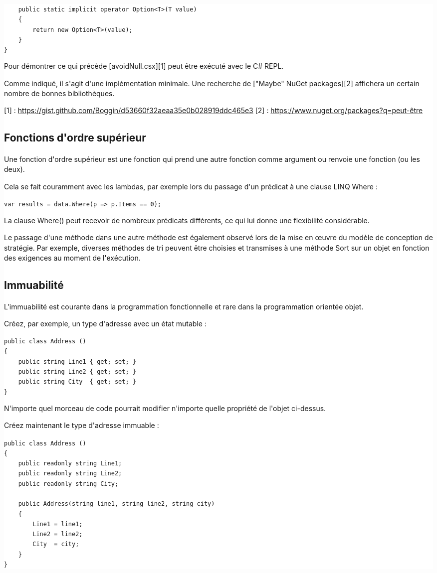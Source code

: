         public static implicit operator Option<T>(T value)
        {
            return new Option<T>(value);
        }
    }

Pour démontrer ce qui précède [avoidNull.csx][1] peut être exécuté avec le C# REPL.

Comme indiqué, il s'agit d'une implémentation minimale. Une recherche de ["Maybe" NuGet packages][2] affichera un certain nombre de bonnes bibliothèques.


[1] : https://gist.github.com/Boggin/d53660f32aeaa35e0b028919ddc465e3
[2] : https://www.nuget.org/packages?q=peut-être

## Fonctions d'ordre supérieur
Une fonction d'ordre supérieur est une fonction qui prend une autre fonction comme argument ou renvoie une fonction (ou les deux).

Cela se fait couramment avec les lambdas, par exemple lors du passage d'un prédicat à une clause LINQ Where :

    var results = data.Where(p => p.Items == 0);

La clause Where() peut recevoir de nombreux prédicats différents, ce qui lui donne une flexibilité considérable.

Le passage d'une méthode dans une autre méthode est également observé lors de la mise en œuvre du modèle de conception de stratégie. Par exemple, diverses méthodes de tri peuvent être choisies et transmises à une méthode Sort sur un objet en fonction des exigences au moment de l'exécution.

## Immuabilité
L'immuabilité est courante dans la programmation fonctionnelle et rare dans la programmation orientée objet.

Créez, par exemple, un type d'adresse avec un état mutable :

    public class Address () 
    {
        public string Line1 { get; set; }
        public string Line2 { get; set; }
        public string City  { get; set; }
    }

N'importe quel morceau de code pourrait modifier n'importe quelle propriété de l'objet ci-dessus.

Créez maintenant le type d'adresse immuable :

    public class Address () 
    {
        public readonly string Line1;
        public readonly string Line2;
        public readonly string City;

        public Address(string line1, string line2, string city) 
        {
            Line1 = line1;
            Line2 = line2;
            City  = city;
        }
    }
